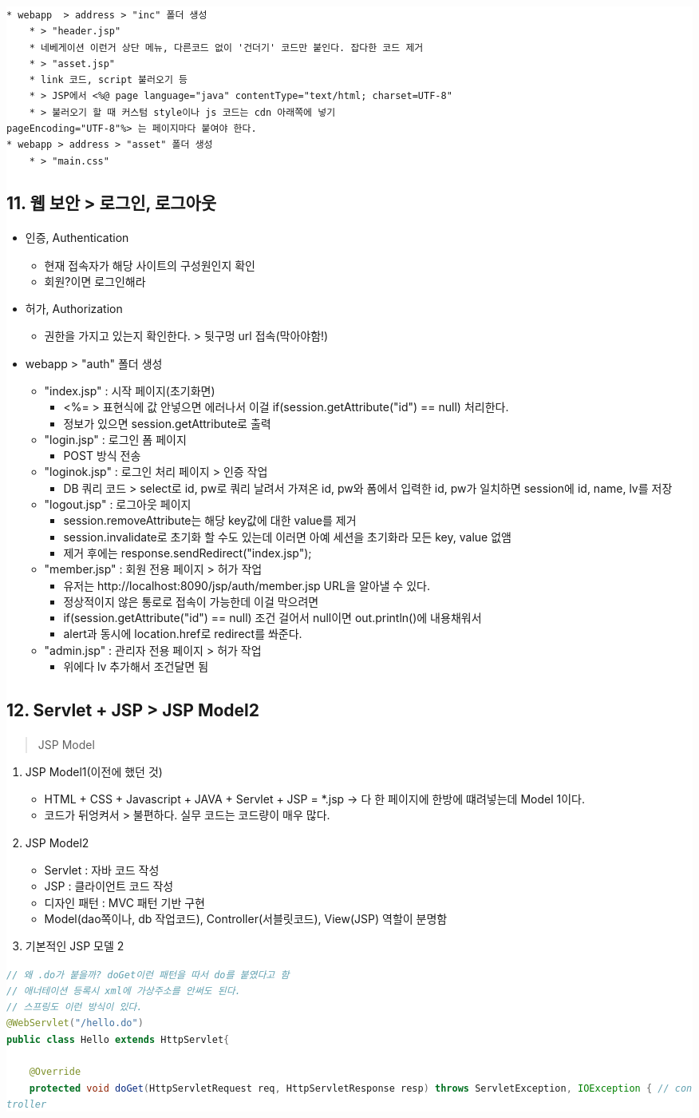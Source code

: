 	* webapp  > address > "inc" 폴더 생성
		* > "header.jsp"
  		* 네베게이션 이런거 상단 메뉴, 다른코드 없이 '건더기' 코드만 붙인다. 잡다한 코드 제거
		* > "asset.jsp"
  		* link 코드, script 불러오기 등
		* > JSP에서 <%@ page language="java" contentType="text/html; charset=UTF-8"
		* > 불러오기 할 때 커스텀 style이나 js 코드는 cdn 아래쪽에 넣기
    pageEncoding="UTF-8"%> 는 페이지마다 붙여야 한다.
 	* webapp > address > "asset" 폴더 생성
 		* > "main.css"


## 11. 웹 보안 > 로그인, 로그아웃
* 인증, Authentication
  * 현재 접속자가 해당 사이트의 구성원인지 확인
  * 회원?이면 로그인해라

* 허가, Authorization
  * 권한을 가지고 있는지 확인한다. > 뒷구멍 url 접속(막아야함!)

* webapp > "auth" 폴더 생성
    * "index.jsp"     : 시작 페이지(초기화면)
      * <%= > 표현식에 값 안넣으면 에러나서 이걸 if(session.getAttribute("id") == null) 처리한다.
      * 정보가 있으면 session.getAttribute로 출력
    * "login.jsp"     : 로그인 폼 페이지 
      * POST 방식 전송
    * "loginok.jsp"   : 로그인 처리 페이지 > 인증 작업 
      * DB 쿼리 코드 > select로 id, pw로 쿼리 날려서 가져온 id, pw와 폼에서 입력한 id, pw가 일치하면 session에 id, name, lv를 저장
    * "logout.jsp"    : 로그아웃 페이지       
      * session.removeAttribute는 해당 key값에 대한 value를 제거
      * session.invalidate로 초기화 할 수도 있는데 이러면 아예 세션을 초기화라 모든 key, value 없앰
      * 제거 후에는 response.sendRedirect("index.jsp"); 
    * "member.jsp"    : 회원 전용 페이지 > 허가 작업 
      * 유저는 http://localhost:8090/jsp/auth/member.jsp URL을 알아낼 수 있다. 
      * 정상적이지 않은 통로로 접속이 가능한데 이걸 막으려면 
      * if(session.getAttribute("id") == null) 조건 걸어서 null이면 out.println()에 내용채워서
      * alert과 동시에 location.href로 redirect를 쏴준다. 
    * "admin.jsp"     : 관리자 전용 페이지 > 허가 작업
      * 위에다 lv 추가해서 조건달면 됨
      

## 12. Servlet + JSP > JSP Model2  

> JSP Model
1. JSP Model1(이전에 했던 것)
	- HTML + CSS + Javascript + JAVA + Servlet + JSP = *.jsp
	-> 다 한 페이지에 한방에 떄려넣는데 Model 1이다. 
	- 코드가 뒤엉켜서 > 불편하다. 실무 코드는 코드량이 매우 많다.
	
2. JSP Model2
	- Servlet : 자바 코드 작성	
	- JSP : 클라이언트 코드 작성
	- 디자인 패턴 : MVC 패턴 기반 구현
	- Model(dao쪽이나, db 작업코드), Controller(서블릿코드), View(JSP) 역할이 분명함
3. 기본적인 JSP 모델 2 
``` java
// 왜 .do가 붙을까? doGet이런 패턴을 따서 do를 붙였다고 함
// 애너테이션 등록시 xml에 가상주소를 안써도 된다.  
// 스프링도 이런 방식이 있다. 
@WebServlet("/hello.do") 
public class Hello extends HttpServlet{

	@Override
	protected void doGet(HttpServletRequest req, HttpServletResponse resp) throws ServletException, IOException { // controller
```